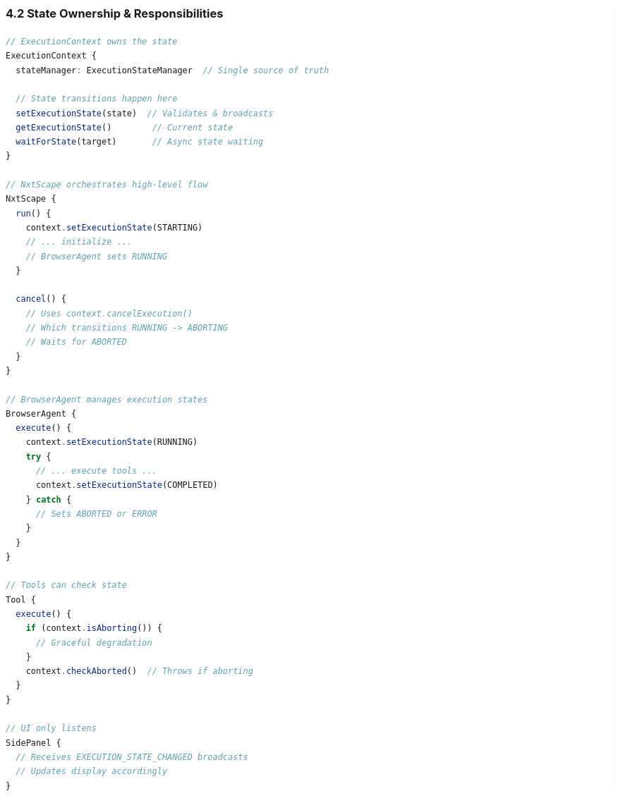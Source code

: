 ### 4.2 State Ownership & Responsibilities
```typescript
// ExecutionContext owns the state
ExecutionContext {
  stateManager: ExecutionStateManager  // Single source of truth
  
  // State transitions happen here
  setExecutionState(state)  // Validates & broadcasts
  getExecutionState()        // Current state
  waitForState(target)       // Async state waiting
}

// NxtScape orchestrates high-level flow
NxtScape {
  run() {
    context.setExecutionState(STARTING)
    // ... initialize ...
    // BrowserAgent sets RUNNING
  }
  
  cancel() {
    // Uses context.cancelExecution()
    // Which transitions RUNNING -> ABORTING
    // Waits for ABORTED
  }
}

// BrowserAgent manages execution states
BrowserAgent {
  execute() {
    context.setExecutionState(RUNNING)
    try {
      // ... execute tools ...
      context.setExecutionState(COMPLETED)
    } catch {
      // Sets ABORTED or ERROR
    }
  }
}

// Tools can check state
Tool {
  execute() {
    if (context.isAborting()) {
      // Graceful degradation
    }
    context.checkAborted()  // Throws if aborting
  }
}

// UI only listens
SidePanel {
  // Receives EXECUTION_STATE_CHANGED broadcasts
  // Updates display accordingly
}
```
